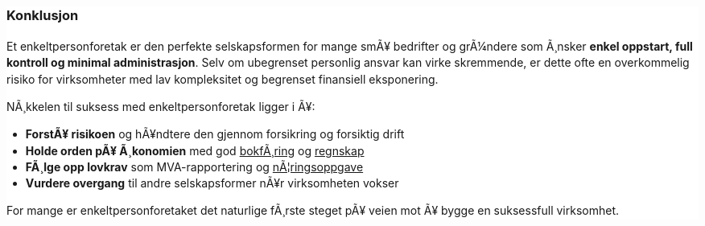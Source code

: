 ### Konklusjon

Et enkeltpersonforetak er den perfekte selskapsformen for mange smÃ¥ bedrifter og grÃ¼ndere som Ã¸nsker **enkel oppstart, full kontroll og minimal administrasjon**. Selv om ubegrenset personlig ansvar kan virke skremmende, er dette ofte en overkommelig risiko for virksomheter med lav kompleksitet og begrenset finansiell eksponering.

NÃ¸kkelen til suksess med enkeltpersonforetak ligger i Ã¥:
* **ForstÃ¥ risikoen** og hÃ¥ndtere den gjennom forsikring og forsiktig drift
* **Holde orden pÃ¥ Ã¸konomien** med god [bokfÃ¸ring](/blogs/regnskap/hva-er-bokforing "Hva er BokfÃ¸ring? Komplett Guide til BokfÃ¸ring og RegnskapsfÃ¸ring") og [regnskap](/blogs/regnskap/hva-er-regnskap "Hva er Regnskap? En komplett guide")
* **FÃ¸lge opp lovkrav** som MVA-rapportering og [nÃ¦ringsoppgave](/blogs/regnskap/hva-er-naeringsoppgave "Hva er NÃ¦ringsoppgave? Komplett Guide til NÃ¦ringsoppgaven i Norge")
* **Vurdere overgang** til andre selskapsformer nÃ¥r virksomheten vokser

For mange er enkeltpersonforetaket det naturlige fÃ¸rste steget pÃ¥ veien mot Ã¥ bygge en suksessfull virksomhet.
